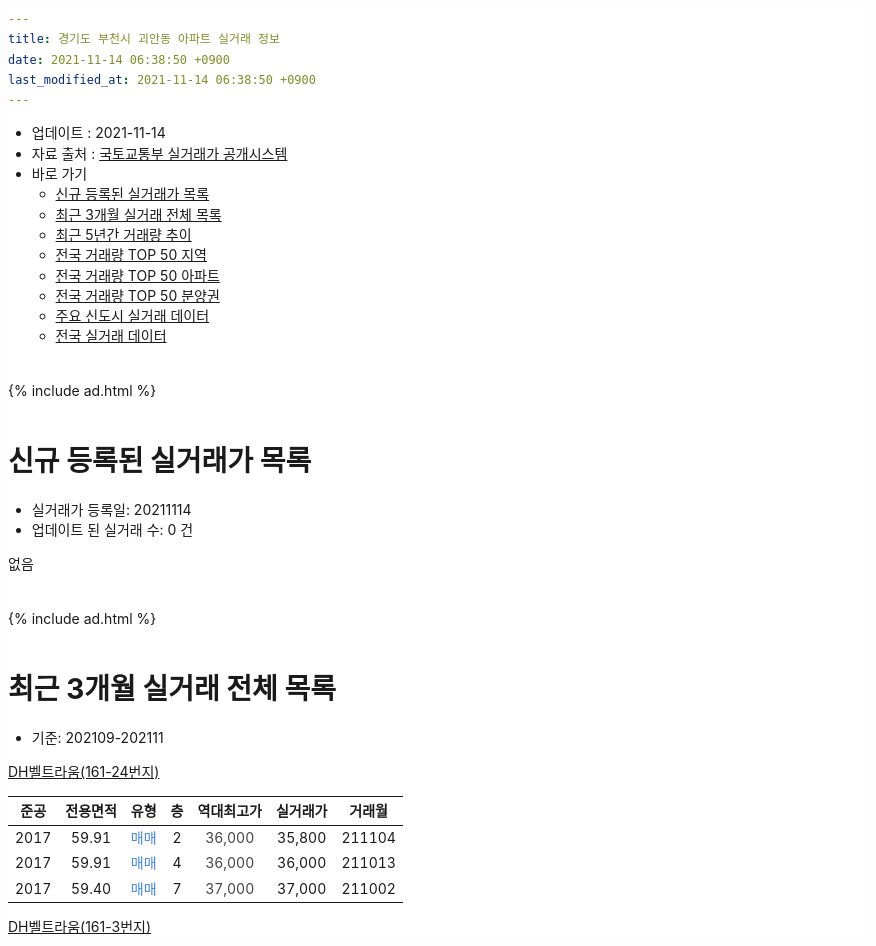 ```yaml
---
title: 경기도 부천시 괴안동 아파트 실거래 정보
date: 2021-11-14 06:38:50 +0900
last_modified_at: 2021-11-14 06:38:50 +0900
---
```


* 업데이트 : 2021-11-14
* 자료 출처 : [국토교통부 실거래가 공개시스템](http://rt.molit.go.kr)
* 바로 가기
    * [신규 등록된 실거래가 목록](#신규-등록된-실거래가-목록)
    * [최근 3개월 실거래 전체 목록](#최근-3개월-실거래-전체-목록)
    * [최근 5년간 거래량 추이](#최근-5년간-거래량-추이)
    * [전국 거래량 TOP 50 지역](https://inasie.github.io/apt-trade-info/최근-3개월-전국에서-가장-거래가-많이-발생한-지역)
    * [전국 거래량 TOP 50 아파트](https://inasie.github.io/apt-trade-info/최근-3개월-전국에서-가장-거래가-많이-발생한-아파트)
    * [전국 거래량 TOP 50 분양권](https://inasie.github.io/apt-trade-info/최근-3개월-전국에서-가장-거래가-많이-발생한-분양권)
    * [주요 신도시 실거래 데이터](https://inasie.github.io/apt-trade-info/주요-신도시)
    * [전국 실거래 데이터](https://inasie.github.io/apt-trade-info/전국)
<br>
{% include ad.html %}
<br>

# 신규 등록된 실거래가 목록
* 실거래가 등록일: 20211114
* 업데이트 된 실거래 수: 0 건

없음

<br>
{% include ad.html %}
<br>

# 최근 3개월 실거래 전체 목록
* 기준: 202109-202111


[DH벨트라움(161-24번지)](https://search.naver.com/search.naver?query=%EA%B2%BD%EA%B8%B0%EB%8F%84+%EB%B6%80%EC%B2%9C%EC%8B%9C+%EA%B4%B4%EC%95%88%EB%8F%99+DH%EB%B2%A8%ED%8A%B8%EB%9D%BC%EC%9B%80%28161-24%EB%B2%88%EC%A7%80%29)

|준공|전용면적|유형|층|역대최고가|실거래가|거래월|
|:---:|:---:|:---:|:---:|:---:|:---:|:---:|
|2017|59.91|<span style="color:#4285f3">매매</span>|2|<span style="color:#444444">36,000</span>|35,800|211104|
|2017|59.91|<span style="color:#4285f3">매매</span>|4|<span style="color:#444444">36,000</span>|36,000|211013|
|2017|59.40|<span style="color:#4285f3">매매</span>|7|<span style="color:#444444">37,000</span>|37,000|211002|

[DH벨트라움(161-3번지)](https://search.naver.com/search.naver?query=%EA%B2%BD%EA%B8%B0%EB%8F%84+%EB%B6%80%EC%B2%9C%EC%8B%9C+%EA%B4%B4%EC%95%88%EB%8F%99+DH%EB%B2%A8%ED%8A%B8%EB%9D%BC%EC%9B%80%28161-3%EB%B2%88%EC%A7%80%29)
